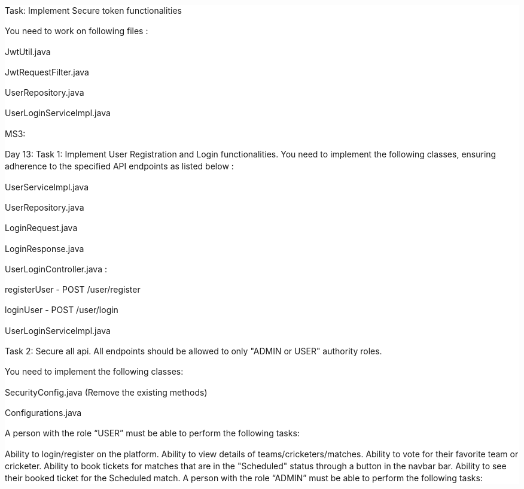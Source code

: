



Task: Implement Secure token functionalities


 You need to work on following files :

 JwtUtil.java

 JwtRequestFilter.java

 UserRepository.java

 UserLoginServiceImpl.java

MS3:



Day 13:
Task 1: Implement User Registration and Login functionalities.
You need to implement the following classes, ensuring adherence to the specified API endpoints as listed below :

UserServiceImpl.java

UserRepository.java

LoginRequest.java

LoginResponse.java

UserLoginController.java :

registerUser - POST /user/register

loginUser - POST /user/login

UserLoginServiceImpl.java





Task 2: Secure all api. All endpoints should be allowed to only "ADMIN or USER" authority roles.


You need to implement the following classes:

SecurityConfig.java (Remove the existing methods)

Configurations.java



A person with the role “USER” must be able to perform the following tasks:



Ability to login/register on the platform.
Ability to view details of teams/cricketers/matches.
Ability to vote for their favorite team or cricketer.
Ability to book tickets for matches that are in the "Scheduled" status through a button in the navbar bar.
Ability to see their booked ticket for the Scheduled match.
A person with the role “ADMIN” must be able to perform the following tasks:

